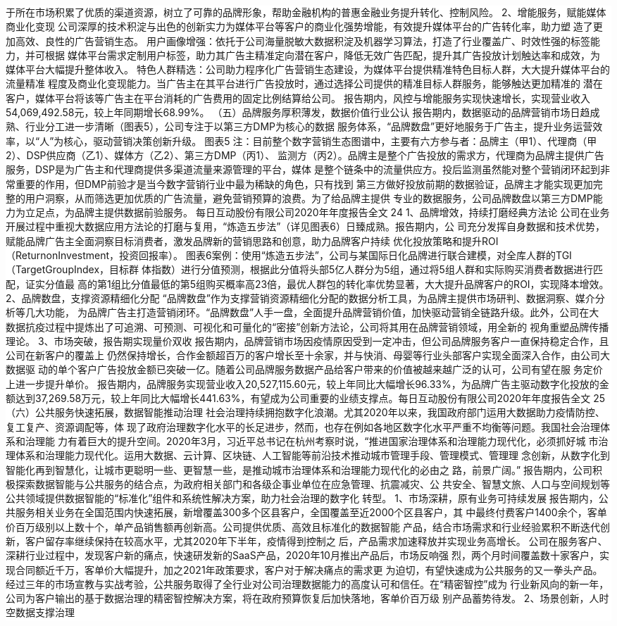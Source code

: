 于所在市场积累了优质的渠道资源，树立了可靠的品牌形象，帮助金融机构的普惠金融业务提升转化、控制风险。
2、增能服务，赋能媒体商业化变现
公司深厚的技术积淀与出色的创新实力为媒体平台等客户的商业化强势增能，有效提升媒体平台的广告转化率，助力塑
造了更加高效、良性的广告营销生态。
用户画像增强：依托于公司海量脱敏大数据积淀及机器学习算法，打造了行业覆盖广、时效性强的标签能力，并可根据
媒体平台需求定制用户标签，助力其广告主精准定向潜在客户，降低无效广告匹配，提升其广告投放计划触达率和成效，为
媒体平台大幅提升整体收入。
特色人群精选：公司助力程序化广告营销生态建设，为媒体平台提供精准特色目标人群，大大提升媒体平台的流量精准
程度及商业化变现能力。当广告主在其平台进行广告投放时，通过选择公司提供的精准目标人群服务，能够触达更加精准的
潜在客户，媒体平台将该等广告主在平台消耗的广告费用的固定比例结算给公司。
报告期内，风控与增能服务实现快速增长，实现营业收入54,069,492.58元，较上年同期增长68.99%。
（五）品牌服务厚积薄发，数据价值行业公认
报告期内，数据驱动的品牌营销市场日趋成熟、行业分工进一步清晰（图表5），公司专注于以第三方DMP为核心的数据
服务体系，“品牌数盘”更好地服务于广告主，提升业务运营效率，以“人”为核心，驱动营销决策创新升级。
图表5
注：目前整个数字营销生态图谱中，主要有六方参与者：品牌主（甲1）、代理商（甲2）、DSP供应商（乙1）、媒体方（乙2）、第三方DMP（丙1）、
监测方（丙2）。品牌主是整个广告投放的需求方，代理商为品牌主提供广告服务，DSP是为广告主和代理商提供多渠道流量来源管理的平台，媒体
是整个链条中的流量供应方。投后监测虽然能对整个营销闭环起到非常重要的作用，但DMP前验才是当今数字营销行业中最为稀缺的角色，只有找到
第三方做好投放前期的数据验证，品牌主才能实现更加完整的用户洞察，从而筛选更加优质的广告流量，避免营销预算的浪费。为了给品牌主提供
专业的数据服务，公司品牌数盘以第三方DMP能力为立足点，为品牌主提供数据前验服务。
每日互动股份有限公司2020年年度报告全文
24
1、品牌增效，持续打磨经典方法论
公司在业务开展过程中重视大数据应用方法论的打磨与复用，“炼造五步法”（详见图表6）日臻成熟。报告期内，公
司充分发挥自身数据和技术优势，赋能品牌广告主全面洞察目标消费者，激发品牌新的营销思路和创意，助力品牌客户持续
优化投放策略和提升ROI（ReturnonInvestment，投资回报率）。
图表6案例：使用“炼造五步法”，公司与某国际日化品牌进行联合建模，对全库人群的TGI（TargetGroupIndex，目标群
体指数）进行分值预测，根据此分值将头部5亿人群分为5组，通过将5组人群和实际购买消费者数据进行匹配，证实分值最
高的第1组比分值最低的第5组购买概率高23倍，最优人群包的转化率优势显著，大大提升品牌客户的ROI，实现降本增效。
2、品牌数盘，支撑资源精细化分配
“品牌数盘”作为支撑营销资源精细化分配的数据分析工具，为品牌主提供市场研判、数据洞察、媒介分析等几大功能，
为品牌广告主打造营销闭环。“品牌数盘”人手一盘，全面提升品牌营销价值，加快驱动营销全链路升级。此外，公司在大
数据抗疫过程中提炼出了可追溯、可预测、可视化和可量化的“密接”创新方法论，公司将其用在品牌营销领域，用全新的
视角重塑品牌传播理论。
3、市场突破，报告期实现量价双收
报告期内，品牌营销市场因疫情原因受到一定冲击，但公司品牌服务客户一直保持稳定合作，且公司在新客户的覆盖上
仍然保持增长，合作金额超百万的客户增长至十余家，并与快消、母婴等行业头部客户实现全面深入合作，由公司大数据驱
动的单个客户广告投放金额已突破一亿。随着公司品牌服务数据产品给客户带来的价值被越来越广泛的认可，公司有望在服
务定价上进一步提升单价。
报告期内，品牌服务实现营业收入20,527,115.60元，较上年同比大幅增长96.33%，为品牌广告主驱动数字化投放的金
额达到37,269.58万元，较上年同比大幅增长441.63%，有望成为公司重要的业绩支撑点。每日互动股份有限公司2020年年度报告全文
25
（六）公共服务快速拓展，数据智能推动治理
社会治理持续拥抱数字化浪潮。尤其2020年以来，我国政府部门运用大数据助力疫情防控、复工复产、资源调配等，体
现了政府治理数字化水平的长足进步，然而，也存在例如各地区数字化水平严重不均衡等问题。我国社会治理体系和治理能
力有着巨大的提升空间。2020年3月，习近平总书记在杭州考察时说，“推进国家治理体系和治理能力现代化，必须抓好城
市治理体系和治理能力现代化。运用大数据、云计算、区块链、人工智能等前沿技术推动城市管理手段、管理模式、管理理
念创新，从数字化到智能化再到智慧化，让城市更聪明一些、更智慧一些，是推动城市治理体系和治理能力现代化的必由之
路，前景广阔。”
报告期内，公司积极探索数据智能与公共服务的结合点，为政府相关部门和各级企事业单位在应急管理、抗震减灾、公
共安全、智慧文旅、人口与空间规划等公共领域提供数据智能的“标准化”组件和系统性解决方案，助力社会治理的数字化
转型。
1、市场深耕，原有业务可持续发展
报告期内，公共服务相关业务在全国范围内快速拓展，新增覆盖300多个区县客户，全国覆盖至近2000个区县客户，其
中最终付费客户1400余个，客单价百万级别以上数十个，单产品销售额再创新高。公司提供优质、高效且标准化的数据智能
产品，结合市场需求和行业经验累积不断迭代创新，客户留存率继续保持在较高水平，尤其2020年下半年，疫情得到控制之
后，产品需求加速释放并实现业务高增长。
公司在服务客户、深耕行业过程中，发现客户新的痛点，快速研发新的SaaS产品，2020年10月推出产品后，市场反响强
烈，两个月时间覆盖数十家客户，实现合同额近千万，客单价大幅提升，加之2021年政策要求，客户对于解决痛点的需求更
为迫切，有望快速成为公共服务的又一拳头产品。
经过三年的市场宣教与实战考验，公共服务取得了全行业对公司治理数据能力的高度认可和信任。在“精密智控”成为
行业新风向的新一年，公司为客户输出的基于数据治理的精密智控解决方案，将在政府预算恢复后加快落地，客单价百万级
别产品蓄势待发。
2、场景创新，人时空数据支撑治理